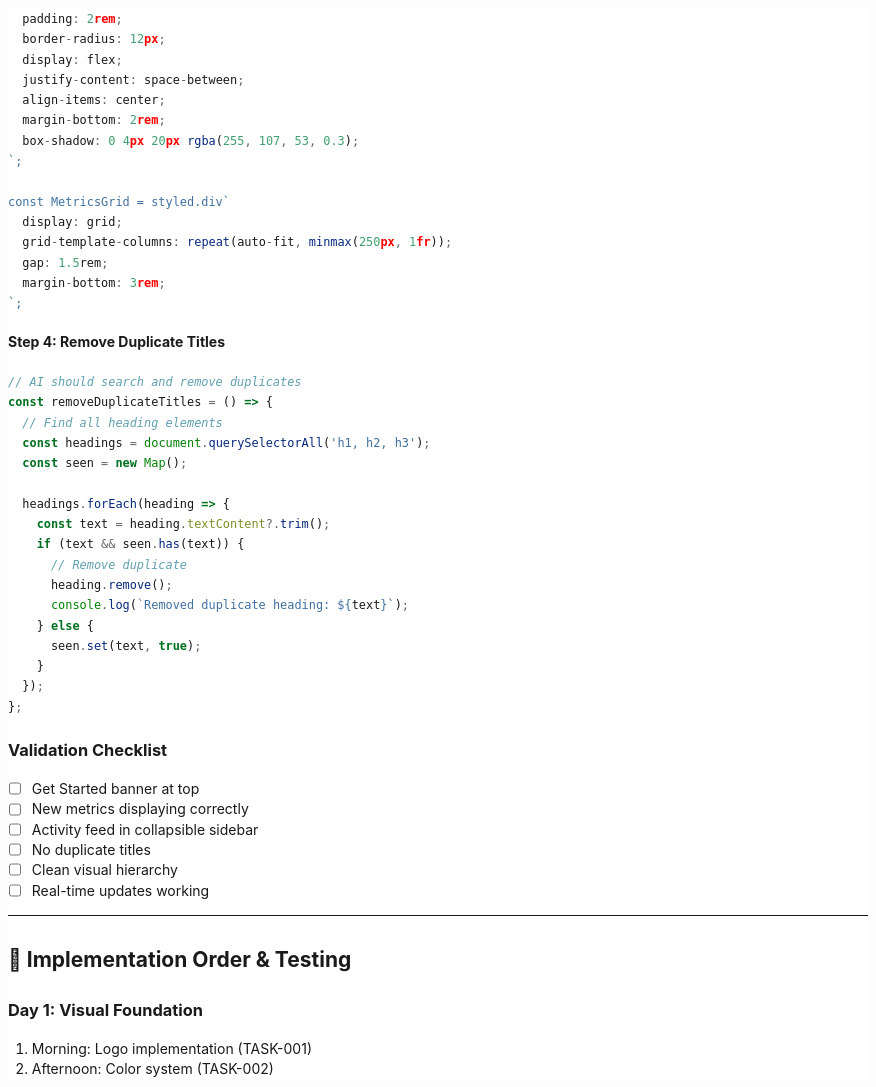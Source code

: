 ```typescript
  padding: 2rem;
  border-radius: 12px;
  display: flex;
  justify-content: space-between;
  align-items: center;
  margin-bottom: 2rem;
  box-shadow: 0 4px 20px rgba(255, 107, 53, 0.3);
`;

const MetricsGrid = styled.div`
  display: grid;
  grid-template-columns: repeat(auto-fit, minmax(250px, 1fr));
  gap: 1.5rem;
  margin-bottom: 3rem;
`;
```

#### Step 4: Remove Duplicate Titles
```javascript
// AI should search and remove duplicates
const removeDuplicateTitles = () => {
  // Find all heading elements
  const headings = document.querySelectorAll('h1, h2, h3');
  const seen = new Map();
  
  headings.forEach(heading => {
    const text = heading.textContent?.trim();
    if (text && seen.has(text)) {
      // Remove duplicate
      heading.remove();
      console.log(`Removed duplicate heading: ${text}`);
    } else {
      seen.set(text, true);
    }
  });
};
```

### Validation Checklist
- [ ] Get Started banner at top
- [ ] New metrics displaying correctly
- [ ] Activity feed in collapsible sidebar
- [ ] No duplicate titles
- [ ] Clean visual hierarchy
- [ ] Real-time updates working

---

## 🚀 Implementation Order & Testing

### Day 1: Visual Foundation
1. Morning: Logo implementation (TASK-001)
2. Afternoon: Color system (TASK-002)
